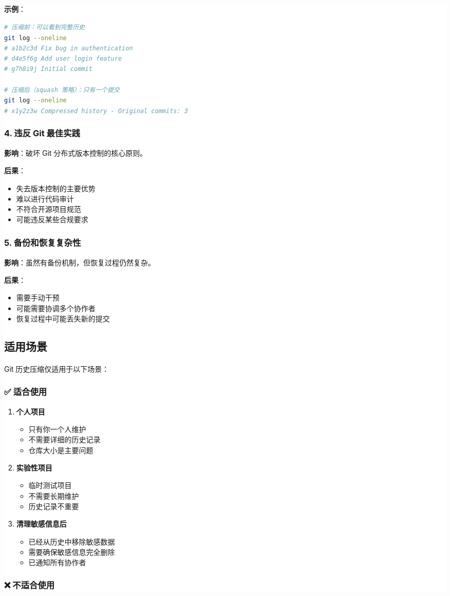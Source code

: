 **示例**：
```bash
# 压缩前：可以看到完整历史
git log --oneline
# a1b2c3d Fix bug in authentication
# d4e5f6g Add user login feature
# g7h8i9j Initial commit

# 压缩后（squash 策略）：只有一个提交
git log --oneline
# x1y2z3w Compressed history - Original commits: 3
```

### 4. 违反 Git 最佳实践

**影响**：破坏 Git 分布式版本控制的核心原则。

**后果**：
- 失去版本控制的主要优势
- 难以进行代码审计
- 不符合开源项目规范
- 可能违反某些合规要求

### 5. 备份和恢复复杂性

**影响**：虽然有备份机制，但恢复过程仍然复杂。

**后果**：
- 需要手动干预
- 可能需要协调多个协作者
- 恢复过程中可能丢失新的提交

## 适用场景

Git 历史压缩仅适用于以下场景：

### ✅ 适合使用

1. **个人项目**
   - 只有你一个人维护
   - 不需要详细的历史记录
   - 仓库大小是主要问题

2. **实验性项目**
   - 临时测试项目
   - 不需要长期维护
   - 历史记录不重要

3. **清理敏感信息后**
   - 已经从历史中移除敏感数据
   - 需要确保敏感信息完全删除
   - 已通知所有协作者

### ❌ 不适合使用
